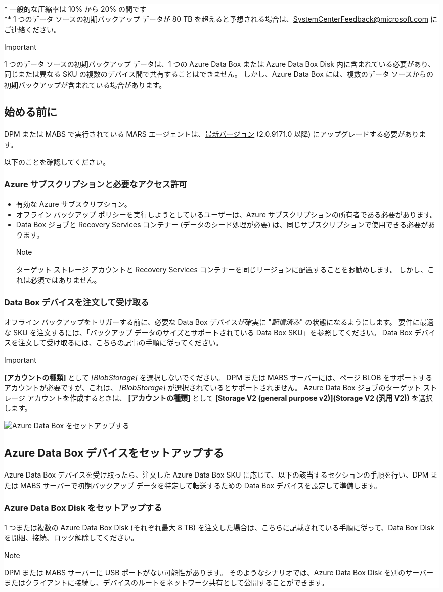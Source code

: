\* 一般的な圧縮率は 10% から 20% の間です <br>
\*\* 1 つのデータ ソースの初期バックアップ データが 80 TB を超えると予想される場合は、[SystemCenterFeedback@microsoft.com](mailto:SystemCenterFeedback@microsoft.com) にご連絡ください。

> [!IMPORTANT]
> 1 つのデータ ソースの初期バックアップ データは、1 つの Azure Data Box または Azure Data Box Disk 内に含まれている必要があり、同じまたは異なる SKU の複数のデバイス間で共有することはできません。 しかし、Azure Data Box には、複数のデータ ソースからの初期バックアップが含まれている場合があります。

## <a name="before-you-begin"></a>始める前に

DPM または MABS で実行されている MARS エージェントは、[最新バージョン](https://aka.ms/azurebackup_agent) (2.0.9171.0 以降) にアップグレードする必要があります。

以下のことを確認してください。

### <a name="azure-subscription-and-required-permissions"></a>Azure サブスクリプションと必要なアクセス許可

- 有効な Azure サブスクリプション。
- オフライン バックアップ ポリシーを実行しようとしているユーザーは、Azure サブスクリプションの所有者である必要があります。
- Data Box ジョブと Recovery Services コンテナー (データのシード処理が必要) は、同じサブスクリプションで使用できる必要があります。
    > [!NOTE]
    > ターゲット ストレージ アカウントと Recovery Services コンテナーを同じリージョンに配置することをお勧めします。 しかし、これは必須ではありません。

### <a name="order-and-receive-the-data-box-device"></a>Data Box デバイスを注文して受け取る

オフライン バックアップをトリガーする前に、必要な Data Box デバイスが確実に "*配信済み*" の状態になるようにします。 要件に最適な SKU を注文するには、「[バックアップ データのサイズとサポートされている Data Box SKU](#backup-data-size-and-supported-data-box-skus)」を参照してください。 Data Box デバイスを注文して受け取るには、[こちらの記事](../databox/data-box-disk-deploy-ordered.md)の手順に従ってください。

> [!IMPORTANT]
> **[アカウントの種類]** として *[BlobStorage]* を選択しないでください。 DPM または MABS サーバーには、ページ BLOB をサポートするアカウントが必要ですが、これは、 *[BlobStorage]* が選択されているとサポートされません。 Azure Data Box ジョブのターゲット ストレージ アカウントを作成するときは、 **[アカウントの種類]** として **[Storage V2 (general purpose v2)]\(Storage V2 (汎用 V2)\)** を選択します。

![Azure Data Box をセットアップする](./media/offline-backup-azure-data-box-dpm-mabs/setup-azure-databox.png)

## <a name="setup-azure-data-box-devices"></a>Azure Data Box デバイスをセットアップする

Azure Data Box デバイスを受け取ったら、注文した Azure Data Box SKU に応じて、以下の該当するセクションの手順を行い、DPM または MABS サーバーで初期バックアップ データを特定して転送するための Data Box デバイスを設定して準備します。

### <a name="setup-azure-data-box-disk"></a>Azure Data Box Disk をセットアップする

1 つまたは複数の Azure Data Box Disk (それぞれ最大 8 TB) を注文した場合は、[こちら](../databox/data-box-disk-deploy-set-up.md)に記載されている手順に従って、Data Box Disk を開梱、接続、ロック解除してください。

> [!NOTE]
> DPM または MABS サーバーに USB ポートがない可能性があります。 そのようなシナリオでは、Azure Data Box Disk を別のサーバーまたはクライアントに接続し、デバイスのルートをネットワーク共有として公開することができます。
